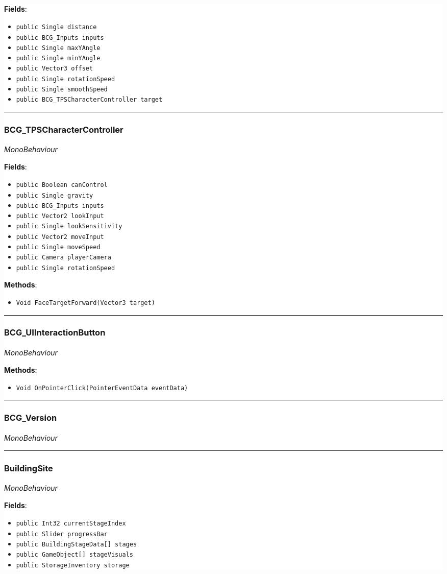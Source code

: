 **Fields**:
- `public Single distance`
- `public BCG_Inputs inputs`
- `public Single maxYAngle`
- `public Single minYAngle`
- `public Vector3 offset`
- `public Single rotationSpeed`
- `public Single smoothSpeed`
- `public BCG_TPSCharacterController target`

---

### BCG_TPSCharacterController
_MonoBehaviour_

**Fields**:
- `public Boolean canControl`
- `public Single gravity`
- `public BCG_Inputs inputs`
- `public Vector2 lookInput`
- `public Single lookSensitivity`
- `public Vector2 moveInput`
- `public Single moveSpeed`
- `public Camera playerCamera`
- `public Single rotationSpeed`

**Methods**:
- `Void FaceTargetForward(Vector3 target)`

---

### BCG_UIInteractionButton
_MonoBehaviour_

**Methods**:
- `Void OnPointerClick(PointerEventData eventData)`

---

### BCG_Version
_MonoBehaviour_

---

### BuildingSite
_MonoBehaviour_

**Fields**:
- `public Int32 currentStageIndex`
- `public Slider progressBar`
- `public BuildingStageData[] stages`
- `public GameObject[] stageVisuals`
- `public StorageInventory storage`
